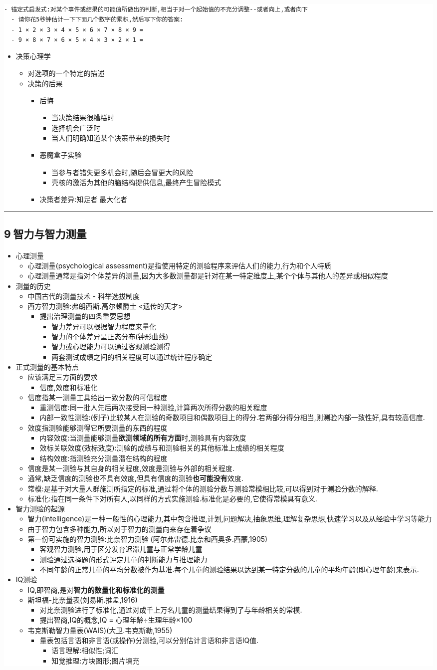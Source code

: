     - 锚定式启发式:对某个事件或结果的可能值所做出的判断,相当于对一个起始值的不充分调整--或者向上,或者向下
      - 请你花5秒钟估计一下下面几个数字的乘积,然后写下你的答案:
      - 1 × 2 × 3 × 4 × 5 × 6 × 7 × 8 × 9 =
      - 9 × 8 × 7 × 6 × 5 × 4 × 3 × 2 × 1 =

- 决策心理学

  - 对选项的一个特定的描述
  - 决策的后果
    - 后悔
      - 当决策结果很糟糕时
      - 选择机会广泛时
      - 当人们明确知道某个决策带来的损失时

    - 恶魔盒子实验
      - 当参与者错失更多机会时,随后会冒更大的风险
      - 壳核的激活为其他的脑结构提供信息,最终产生冒险模式

    - 决策者差异:知足者 最大化者

***

## 9 智力与智力测量

- 心理测量
  - 心理测量(psychological assessment)是指使用特定的测验程序来评估人们的能力,行为和个人特质
  - 心理测量通常是指对个体差异的测量,因为大多数测量都是针对在某一特定维度上,某个个体与其他人的差异或相似程度
- 测量的历史
  - 中国古代的测量技术 - 科举选拔制度
  - 西方智力测验:弗朗西斯.高尔顿爵士 <遗传的天才>
    - 提出治理测量的四条重要思想
      - 智力差异可以根据智力程度来量化
      - 智力的个体差异呈正态分布(钟形曲线)
      - 智力或心理能力可以通过客观测验测得
      - 两套测试成绩之间的相关程度可以通过统计程序确定
- 正式测量的基本特点
  - 应该满足三方面的要求
    - 信度,效度和标准化
  - 信度指某一测量工具给出一致分数的可信程度
    - 重测信度:同一批人先后两次接受同一种测验,计算两次所得分数的相关程度
    - 内部一致性测验:(例子)比较某人在测验的奇数项目和偶数项目上的得分.若两部分得分相当,则测验内部一致性好,具有较高信度.
  - 效度指测验能够测得它所要测量的东西的程度
    - 内容效度:当测量能够测量**欲测领域的所有方面**时,测验具有内容效度
    - 效标关联效度(效标效度):测验的成绩与和测验相关的其他标准上成绩的相关程度
    - 结构效度:指测验充分测量潜在结构的程度
  - 信度是某一测验与其自身的相关程度,效度是测验与外部的相关程度.
  - 通常,缺乏信度的测验也不具有效度,但具有信度的测验**也可能没有**效度.
  - 常模:是基于对大量人群施测所指定的标准,通过将个体的测验分数与测验常模相比较,可以得到对于测验分数的解释.
  - 标准化:指在同一条件下对所有人,以同样的方式实施测验.标准化是必要的,它使得常模具有意义.
- 智力测验的起源
  - 智力(intelligence)是一种一般性的心理能力,其中包含推理,计划,问题解决,抽象思维,理解复杂思想,快速学习以及从经验中学习等能力
  - 由于智力包含多种能力,所以对于智力的测量向来存在着争议
  - 第一份可实施的智力测验:比奈智力测验 (阿尔弗雷德.比奈和西奥多.西蒙,1905)
    - 客观智力测验,用于区分发育迟滞儿童与正常学龄儿童
    - 测验通过选择题的形式评定儿童的判断能力与推理能力
    - 不同年龄的正常儿童的平均分数被作为基准.每个儿童的测验结果以达到某一特定分数的儿童的平均年龄(即心理年龄)来表示.
- IQ测验
  - IQ,即智商,是对**智力的数量化和标准化的测量**
  - 斯坦福-比奈量表(刘易斯.推孟,1916)
    - 对比奈测验进行了标准化,通过对成千上万名儿童的测量结果得到了与年龄相关的常模.
    - 提出智商,IQ的概念,IQ = 心理年龄÷生理年龄×100
  - 韦克斯勒智力量表(WAIS)(大卫.韦克斯勒,1955)
    - 量表包括言语和非言语(或操作)分测验,可以分别估计言语和非言语IQ值.
      - 语言理解:相似性;词汇
      - 知觉推理:方块图形;图片填充